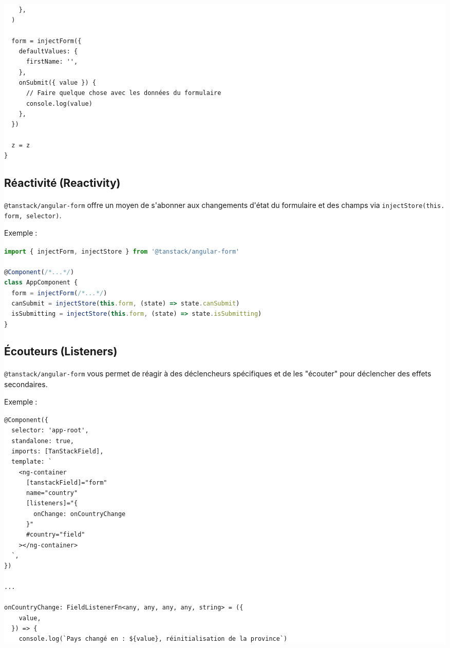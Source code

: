 ```angular-ts
    },
  )

  form = injectForm({
    defaultValues: {
      firstName: '',
    },
    onSubmit({ value }) {
      // Faire quelque chose avec les données du formulaire
      console.log(value)
    },
  })

  z = z
}
```

## Réactivité (Reactivity)

`@tanstack/angular-form` offre un moyen de s'abonner aux changements d'état du formulaire et des champs via `injectStore(this.form, selector)`.

Exemple :

```typescript
import { injectForm, injectStore } from '@tanstack/angular-form'

@Component(/*...*/)
class AppComponent {
  form = injectForm(/*...*/)
  canSubmit = injectStore(this.form, (state) => state.canSubmit)
  isSubmitting = injectStore(this.form, (state) => state.isSubmitting)
}
```

## Écouteurs (Listeners)

`@tanstack/angular-form` vous permet de réagir à des déclencheurs spécifiques et de les "écouter" pour déclencher des effets secondaires.

Exemple :

```angular-ts
@Component({
  selector: 'app-root',
  standalone: true,
  imports: [TanStackField],
  template: `
    <ng-container
      [tanstackField]="form"
      name="country"
      [listeners]="{
        onChange: onCountryChange
      }"
      #country="field"
    ></ng-container>
  `,
})

...

onCountryChange: FieldListenerFn<any, any, any, any, string> = ({
    value,
  }) => {
    console.log(`Pays changé en : ${value}, réinitialisation de la province`)
```